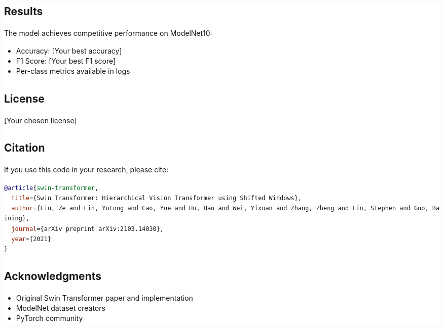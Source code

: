 ## Results

The model achieves competitive performance on ModelNet10:
- Accuracy: [Your best accuracy]
- F1 Score: [Your best F1 score]
- Per-class metrics available in logs

## License

[Your chosen license]

## Citation

If you use this code in your research, please cite:
```bibtex
@article{swin-transformer,
  title={Swin Transformer: Hierarchical Vision Transformer using Shifted Windows},
  author={Liu, Ze and Lin, Yutong and Cao, Yue and Hu, Han and Wei, Yixuan and Zhang, Zheng and Lin, Stephen and Guo, Baining},
  journal={arXiv preprint arXiv:2103.14030},
  year={2021}
}
```

## Acknowledgments

- Original Swin Transformer paper and implementation
- ModelNet dataset creators
- PyTorch community